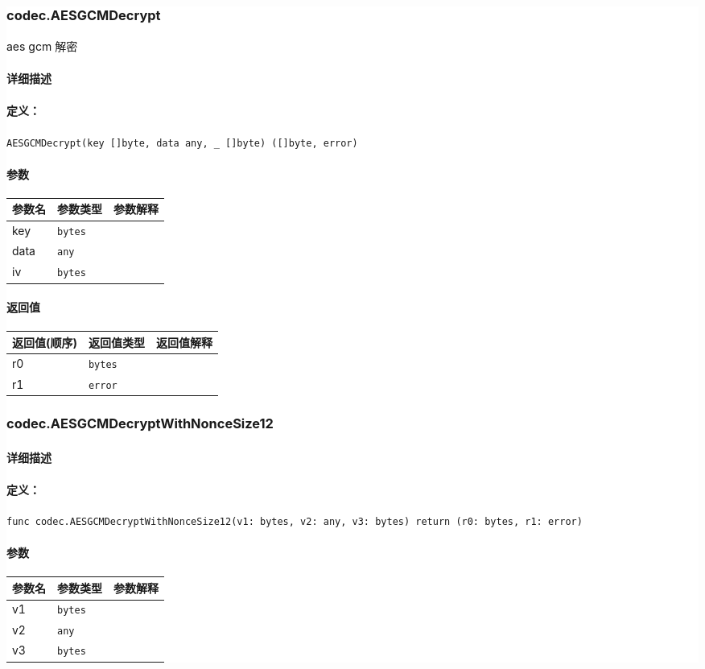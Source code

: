 
 
### codec.AESGCMDecrypt

aes gcm 解密

#### 详细描述



#### 定义：

`AESGCMDecrypt(key []byte, data any, _ []byte) ([]byte, error)`


#### 参数

|参数名|参数类型|参数解释|
|:-----------|:---------- |:-----------|
| key | `bytes` |   |
| data | `any` |   |
| iv | `bytes` |   |





#### 返回值

|返回值(顺序)|返回值类型|返回值解释|
|:-----------|:---------- |:-----------|
| r0 | `bytes` |   |
| r1 | `error` |   |


 
### codec.AESGCMDecryptWithNonceSize12



#### 详细描述



#### 定义：

`func codec.AESGCMDecryptWithNonceSize12(v1: bytes, v2: any, v3: bytes) return (r0: bytes, r1: error)`


#### 参数

|参数名|参数类型|参数解释|
|:-----------|:---------- |:-----------|
| v1 | `bytes` |   |
| v2 | `any` |   |
| v3 | `bytes` |   |

